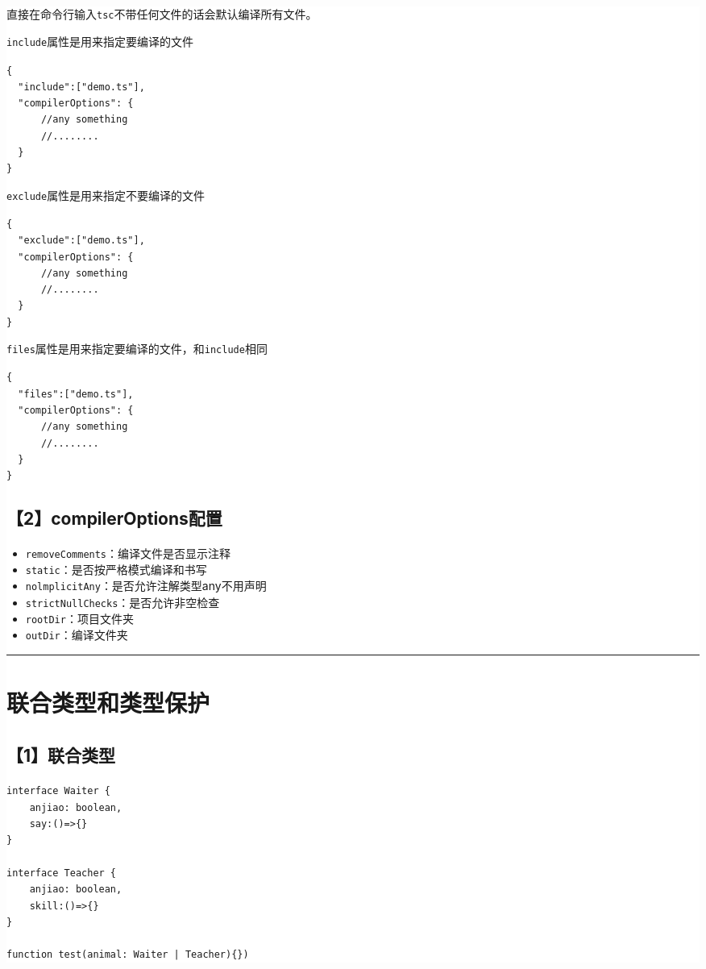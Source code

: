 直接在命令行输入`tsc`不带任何文件的话会默认编译所有文件。

`include`属性是用来指定要编译的文件

```
{
  "include":["demo.ts"],
  "compilerOptions": {
      //any something
      //........
  }
}
```

`exclude`属性是用来指定不要编译的文件

```
{
  "exclude":["demo.ts"],
  "compilerOptions": {
      //any something
      //........
  }
}
```

`files`属性是用来指定要编译的文件，和`include`相同

```
{
  "files":["demo.ts"],
  "compilerOptions": {
      //any something
      //........
  }
}
```
## 【2】compilerOptions配置

- `removeComments`：编译文件是否显示注释
- `static`：是否按严格模式编译和书写
- `nolmplicitAny`：是否允许注解类型any不用声明
- `strictNullChecks`：是否允许非空检查
- `rootDir`：项目文件夹
- `outDir`：编译文件夹


---

# 联合类型和类型保护

## 【1】联合类型

```
interface Waiter {
    anjiao: boolean,
    say:()=>{}
}

interface Teacher {
    anjiao: boolean,
    skill:()=>{}
}

function test(animal: Waiter | Teacher){})
```
